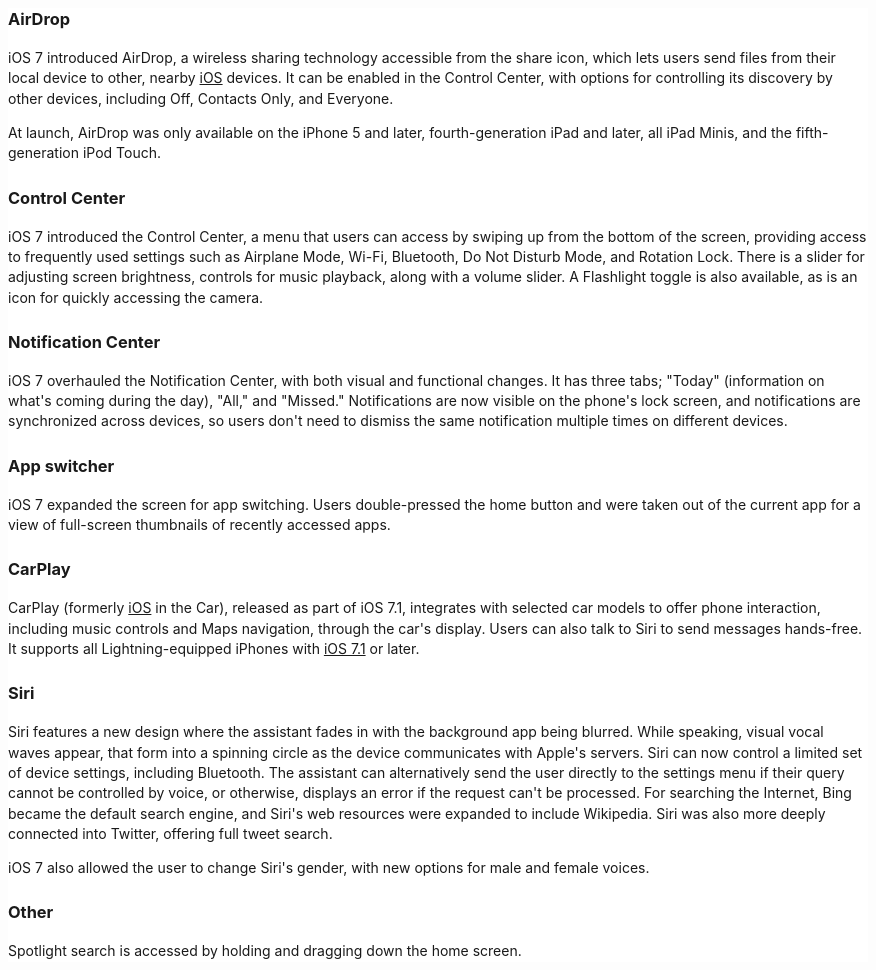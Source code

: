 ### AirDrop

iOS 7 introduced AirDrop, a wireless sharing technology accessible from the share icon, which lets users send files from their local device to other, nearby [iOS](https://github.com/seanpm2001/WacOS/wiki/iOS/) devices. It can be enabled in the Control Center, with options for controlling its discovery by other devices, including Off, Contacts Only, and Everyone.

At launch, AirDrop was only available on the iPhone 5 and later, fourth-generation iPad and later, all iPad Minis, and the fifth-generation iPod Touch.

### Control Center

iOS 7 introduced the Control Center, a menu that users can access by swiping up from the bottom of the screen, providing access to frequently used settings such as Airplane Mode, Wi-Fi, Bluetooth, Do Not Disturb Mode, and Rotation Lock. There is a slider for adjusting screen brightness, controls for music playback, along with a volume slider. A Flashlight toggle is also available, as is an icon for quickly accessing the camera.

### Notification Center

iOS 7 overhauled the Notification Center, with both visual and functional changes. It has three tabs; "Today" (information on what's coming during the day), "All," and "Missed." Notifications are now visible on the phone's lock screen, and notifications are synchronized across devices, so users don't need to dismiss the same notification multiple times on different devices.

### App switcher

iOS 7 expanded the screen for app switching. Users double-pressed the home button and were taken out of the current app for a view of full-screen thumbnails of recently accessed apps.

### CarPlay

CarPlay (formerly [iOS](https://github.com/seanpm2001/WacOS/wiki/iOS/) in the Car), released as part of iOS 7.1, integrates with selected car models to offer phone interaction, including music controls and Maps navigation, through the car's display. Users can also talk to Siri to send messages hands-free. It supports all Lightning-equipped iPhones with [iOS 7.1](https://github.com/seanpm2001/WacOS/wiki/iOS-version-history/) or later.

### Siri

Siri features a new design where the assistant fades in with the background app being blurred. While speaking, visual vocal waves appear, that form into a spinning circle as the device communicates with Apple's servers. Siri can now control a limited set of device settings, including Bluetooth. The assistant can alternatively send the user directly to the settings menu if their query cannot be controlled by voice, or otherwise, displays an error if the request can't be processed. For searching the Internet, Bing became the default search engine, and Siri's web resources were expanded to include Wikipedia. Siri was also more deeply connected into Twitter, offering full tweet search.

iOS 7 also allowed the user to change Siri's gender, with new options for male and female voices.

### Other

Spotlight search is accessed by holding and dragging down the home screen.
